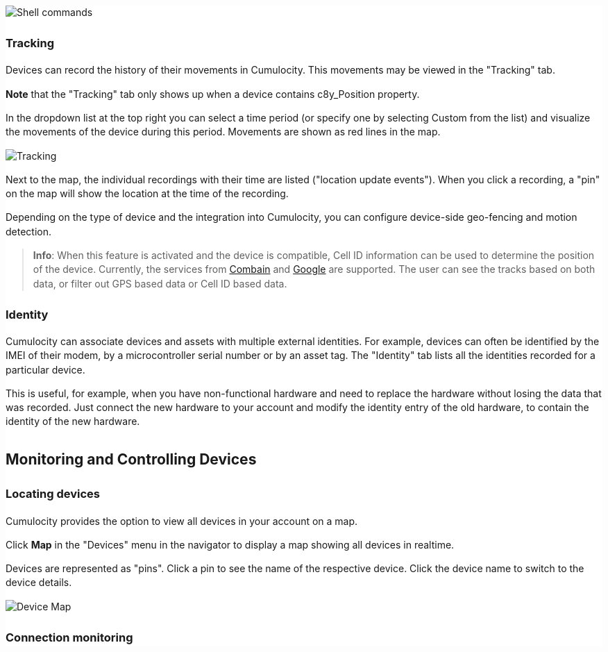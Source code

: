 ![Shell commands](/guides/users-guide/DeviceManagement/DevMgmt_ShellPredefined.png)

### <a name="tracking"></a>Tracking

Devices can record the history of their movements in Cumulocity. This movements may be viewed in the "Tracking" tab.

**Note** that the "Tracking" tab only shows up when a device contains c8y_Position property.

In the dropdown list at the top right you can select a time period (or specify one by selecting Custom from the list) and visualize the movements of the device during this period. Movements are shown as red lines in the map.

![Tracking](/guides/users-guide/tracking.png)

Next to the map, the individual recordings with their time are listed ("location update events"). When you click a recording, a "pin" on the map will show the location at the time of the recording.

Depending on the type of device and the integration into Cumulocity, you can configure device-side geo-fencing and motion detection.

>**Info**: When this feature is activated and the device is compatible, Cell ID information can be used to determine the position of the device. Currently, the services from [Combain](https://combain.com/) and [Google](https://developers.google.com/maps/documentation/geolocation/intro) are supported. The user can see the tracks based on both data, or filter out GPS based data or Cell ID based data.

### <a name="identity"></a>Identity

Cumulocity can associate devices and assets with multiple external identities. For example, devices can often be identified by the IMEI of their modem, by a microcontroller serial number or by an asset tag. The "Identity" tab lists all the identities recorded for a particular device.

This is useful, for example, when you have non-functional hardware and need to replace the hardware without losing the data that was recorded. Just connect the new hardware to your account and modify the identity entry of the old hardware, to contain the identity of the new hardware.


## <a name="monitoring-and-comntrolling-devices"></a>Monitoring and Controlling Devices

### <a name="map"></a>Locating devices

Cumulocity provides the option to view all devices in your account on a map.

Click **Map** in the "Devices" menu in the navigator to display a map showing all devices in realtime. 

Devices are represented as "pins". Click a pin to see the name of the respective device. Click the device name to switch to the device details. 

<img src="/guides/users-guide/DeviceManagement/DevMgmt_Map.png" alt="Device Map" style="max-width: 100%">

### <a name="connection-monitoring"></a>Connection monitoring
